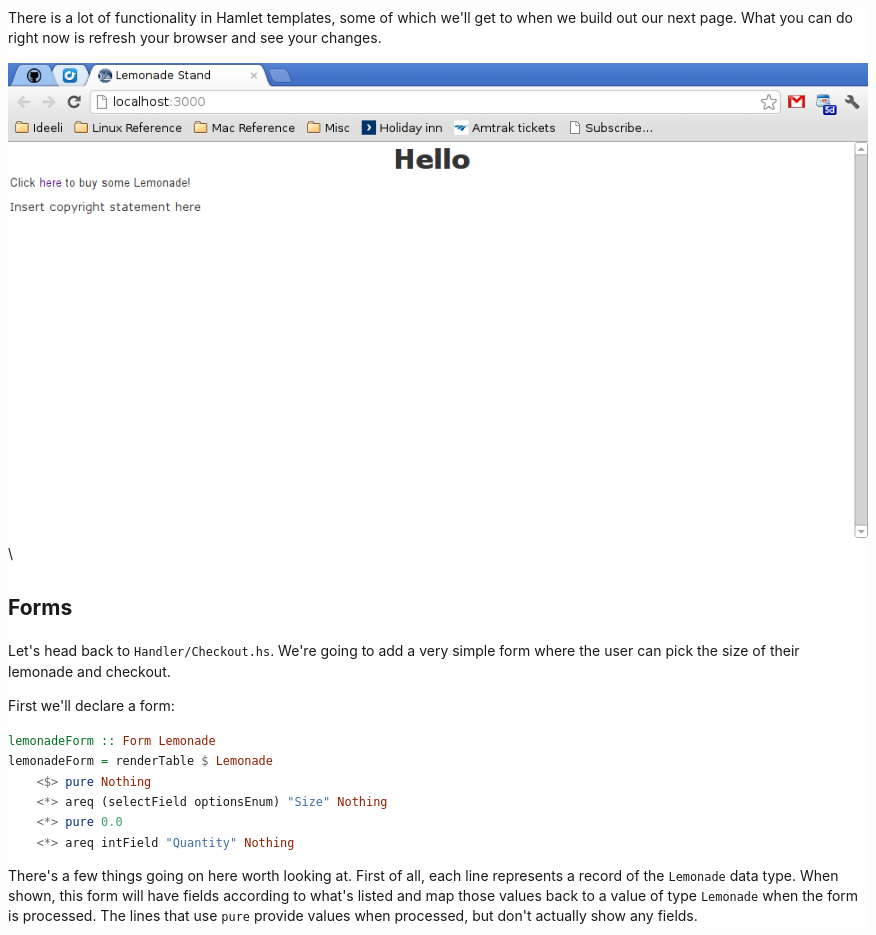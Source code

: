 There is a lot of functionality in Hamlet templates, some of which we'll 
get to when we build out our next page. What you can do right now is 
refresh your browser and see your changes.

![homepage screenshot](/img/lemonstand/homepage.png)\ 

## Forms

Let's head back to `Handler/Checkout.hs`. We're going to add a very 
simple form where the user can pick the size of their lemonade and 
checkout.

First we'll declare a form:

```haskell 
lemonadeForm :: Form Lemonade
lemonadeForm = renderTable $ Lemonade
    <$> pure Nothing
    <*> areq (selectField optionsEnum) "Size" Nothing
    <*> pure 0.0
    <*> areq intField "Quantity" Nothing
```

There's a few things going on here worth looking at. First of all, each 
line represents a record of the `Lemonade` data type. When shown, this 
form will have fields according to what's listed and map those values 
back to a value of type `Lemonade` when the form is processed. The lines 
that use `pure` provide values when processed, but don't actually show 
any fields.
